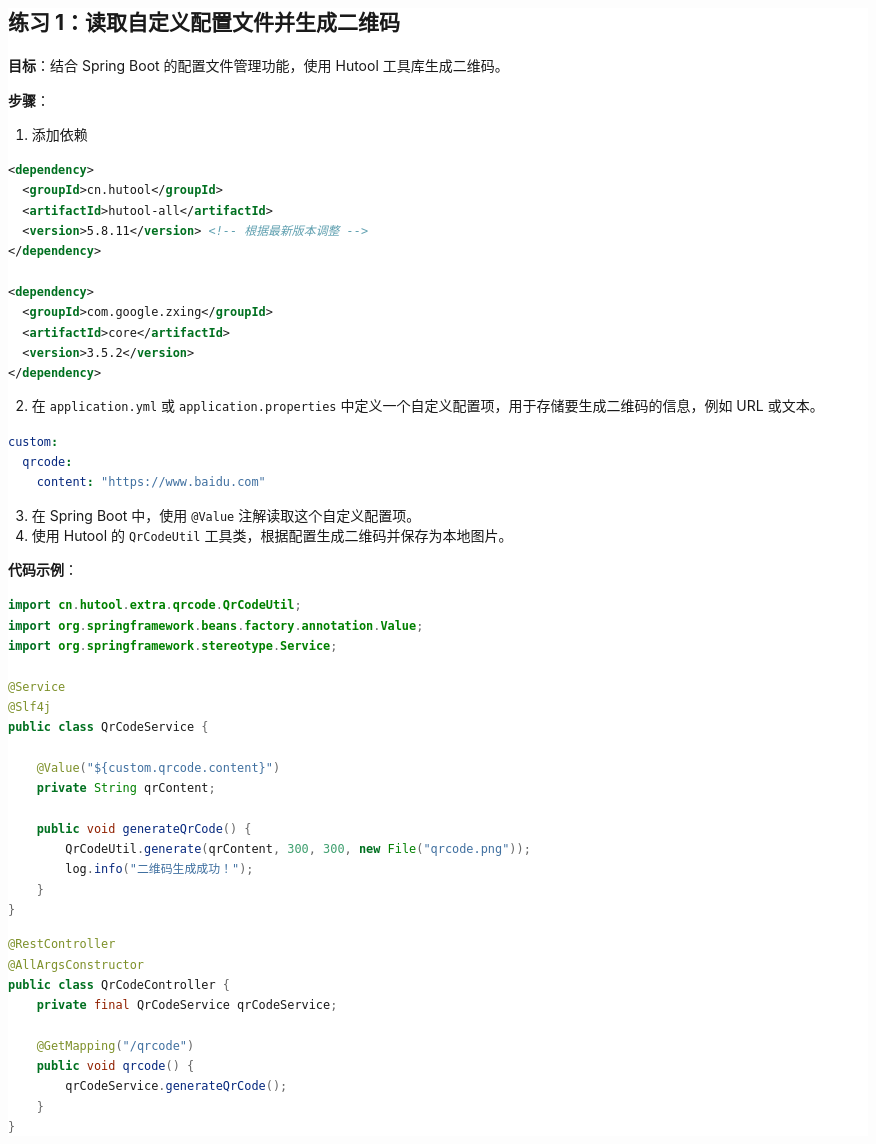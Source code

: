 ## 练习 1：读取自定义配置文件并生成二维码
**目标**：结合 Spring Boot 的配置文件管理功能，使用 Hutool 工具库生成二维码。

**步骤**：

1. 添加依赖

```xml
<dependency>
  <groupId>cn.hutool</groupId>
  <artifactId>hutool-all</artifactId>
  <version>5.8.11</version> <!-- 根据最新版本调整 -->
</dependency>

<dependency>
  <groupId>com.google.zxing</groupId>
  <artifactId>core</artifactId>
  <version>3.5.2</version>
</dependency>
```

2. 在 `application.yml` 或 `application.properties` 中定义一个自定义配置项，用于存储要生成二维码的信息，例如 URL 或文本。

```yaml
custom:
  qrcode:
    content: "https://www.baidu.com"
```

3. 在 Spring Boot 中，使用 `@Value` 注解读取这个自定义配置项。
4. 使用 Hutool 的 `QrCodeUtil` 工具类，根据配置生成二维码并保存为本地图片。

**代码示例**：

```java
import cn.hutool.extra.qrcode.QrCodeUtil;
import org.springframework.beans.factory.annotation.Value;
import org.springframework.stereotype.Service;

@Service
@Slf4j
public class QrCodeService {

    @Value("${custom.qrcode.content}")
    private String qrContent;

    public void generateQrCode() {
        QrCodeUtil.generate(qrContent, 300, 300, new File("qrcode.png"));
        log.info("二维码生成成功！");
    }
}
```

```java
@RestController
@AllArgsConstructor
public class QrCodeController {
    private final QrCodeService qrCodeService;

    @GetMapping("/qrcode")
    public void qrcode() {
        qrCodeService.generateQrCode();
    }
}
```
